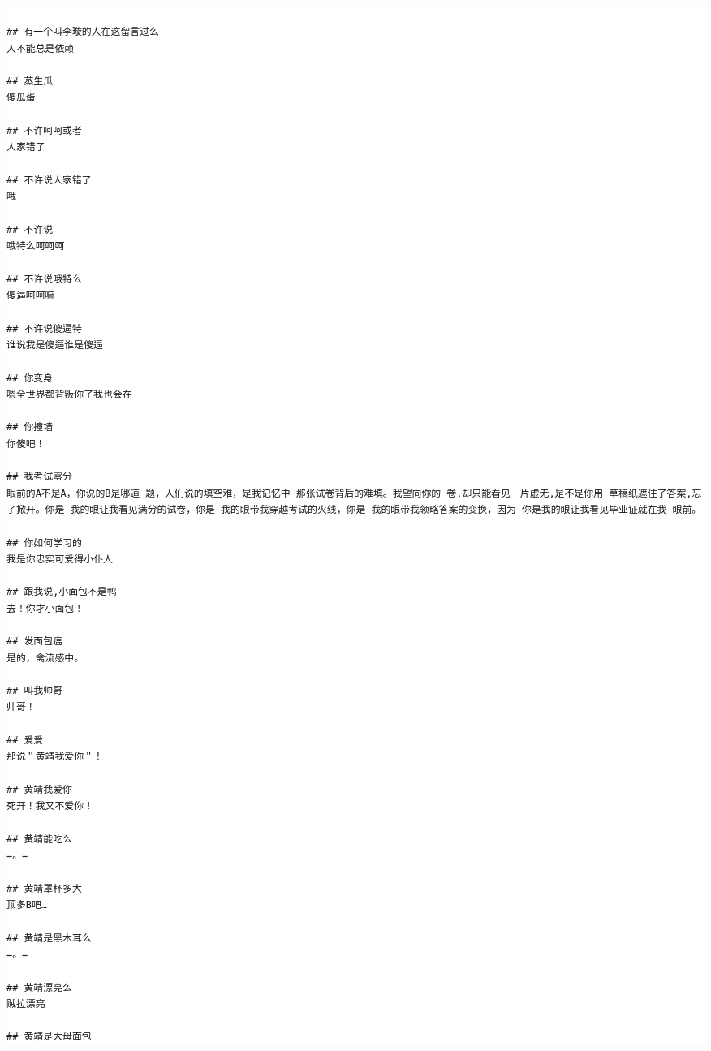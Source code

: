 ~~~~(>_<)~~~~我错了原谅我吧

## 有一个叫李璇的人在这留言过么
人不能总是依赖

## 蒸生瓜
傻瓜蛋

## 不许呵呵或者
人家错了

## 不许说人家错了
哦

## 不许说
哦特么呵呵呵

## 不许说哦特么
傻逼呵呵嘛

## 不许说傻逼特
谁说我是傻逼谁是傻逼

## 你变身
嗯全世界都背叛你了我也会在

## 你撞墙
你傻吧！

## 我考试零分
眼前的A不是A，你说的B是哪道 题，人们说的填空难，是我记忆中 那张试卷背后的难填。我望向你的 卷,却只能看见一片虚无,是不是你用 草稿纸遮住了答案,忘了掀开。你是 我的眼让我看见满分的试卷，你是 我的眼带我穿越考试的火线，你是 我的眼带我领略答案的变换，因为 你是我的眼让我看见毕业证就在我 眼前。

## 你如何学习的
我是你忠实可爱得小仆人

## 跟我说,小面包不是鸭
去！你才小面包！

## 发面包瘟
是的，禽流感中。

## 叫我帅哥
帅哥！

## 爱爱
那说＂黄靖我爱你＂！

## 黄靖我爱你
死开！我又不爱你！

## 黄靖能吃么
=。=

## 黄靖罩杯多大
顶多B吧…

## 黄靖是黑木耳么
=。=

## 黄靖漂亮么
贼拉漂亮

## 黄靖是大母面包
~~~~